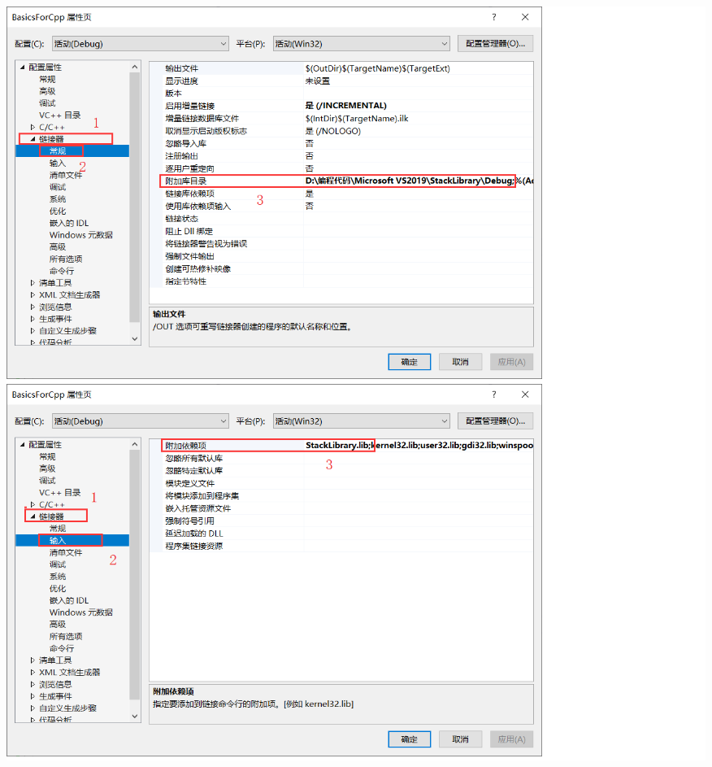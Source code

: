 <img src="./01-基础语法.assets/链接库文件设置库目录方法图示.png" style="zoom:67%;" />

<img src="./01-基础语法.assets/链接库文件附加项库文件名图示.png" style="zoom:67%;" />
